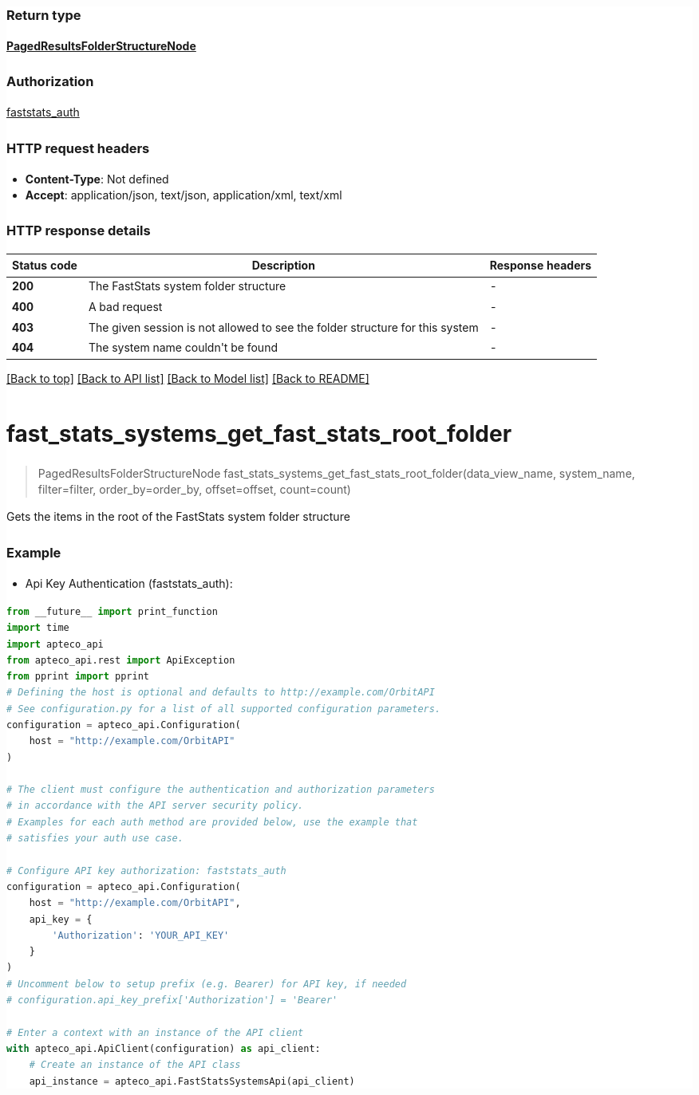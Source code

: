 ### Return type

[**PagedResultsFolderStructureNode**](PagedResultsFolderStructureNode.md)

### Authorization

[faststats_auth](../README.md#faststats_auth)

### HTTP request headers

 - **Content-Type**: Not defined
 - **Accept**: application/json, text/json, application/xml, text/xml

### HTTP response details
| Status code | Description | Response headers |
|-------------|-------------|------------------|
**200** | The FastStats system folder structure |  -  |
**400** | A bad request |  -  |
**403** | The given session is not allowed to see the folder structure for this system |  -  |
**404** | The system name couldn&#39;t be found |  -  |

[[Back to top]](#) [[Back to API list]](../README.md#documentation-for-api-endpoints) [[Back to Model list]](../README.md#documentation-for-models) [[Back to README]](../README.md)

# **fast_stats_systems_get_fast_stats_root_folder**
> PagedResultsFolderStructureNode fast_stats_systems_get_fast_stats_root_folder(data_view_name, system_name, filter=filter, order_by=order_by, offset=offset, count=count)

Gets the items in the root of the FastStats system folder structure

### Example

* Api Key Authentication (faststats_auth):
```python
from __future__ import print_function
import time
import apteco_api
from apteco_api.rest import ApiException
from pprint import pprint
# Defining the host is optional and defaults to http://example.com/OrbitAPI
# See configuration.py for a list of all supported configuration parameters.
configuration = apteco_api.Configuration(
    host = "http://example.com/OrbitAPI"
)

# The client must configure the authentication and authorization parameters
# in accordance with the API server security policy.
# Examples for each auth method are provided below, use the example that
# satisfies your auth use case.

# Configure API key authorization: faststats_auth
configuration = apteco_api.Configuration(
    host = "http://example.com/OrbitAPI",
    api_key = {
        'Authorization': 'YOUR_API_KEY'
    }
)
# Uncomment below to setup prefix (e.g. Bearer) for API key, if needed
# configuration.api_key_prefix['Authorization'] = 'Bearer'

# Enter a context with an instance of the API client
with apteco_api.ApiClient(configuration) as api_client:
    # Create an instance of the API class
    api_instance = apteco_api.FastStatsSystemsApi(api_client)
```
